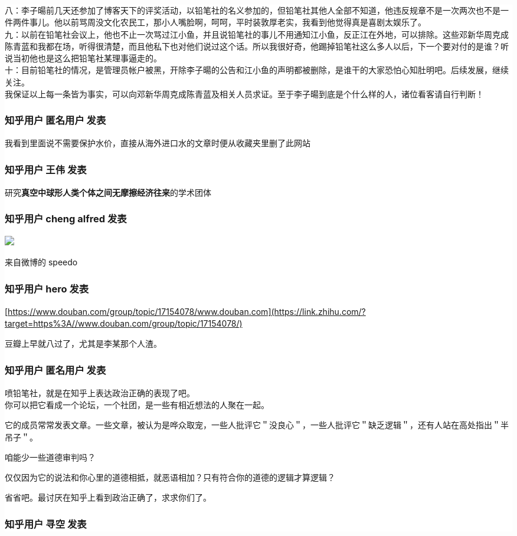 八：李子暘前几天还参加了博客天下的评奖活动，以铅笔社的名义参加的，但铅笔社其他人全部不知道，他违反规章不是一次两次也不是一件两件事儿。他以前骂周没文化农民工，那小人嘴脸啊，呵呵，平时装敦厚老实，我看到他觉得真是喜剧太娱乐了。  
九：以前在铅笔社会议上，他也不止一次骂过江小鱼，并且说铅笔社的事儿不用通知江小鱼，反正江在外地，可以排除。这些邓新华周克成陈青蓝和我都在场，听得很清楚，而且他私下也对他们说过这个话。所以我很好奇，他踢掉铅笔社这么多人以后，下一个要对付的是谁？听说当初他也是这么把铅笔社某理事逼走的。  
十：目前铅笔社的情况，是管理员帐户被黑，开除李子暘的公告和江小鱼的声明都被删除，是谁干的大家恐怕心知肚明吧。后续发展，继续关注。  
我保证以上每一条皆为事实，可以向邓新华周克成陈青蓝及相关人员求证。至于李子暘到底是个什么样的人，诸位看客请自行判断！
    
    
    
    
### 知乎用户 匿名用户 发表
    
我看到里面说不需要保护水价，直接从海外进口水的文章时便从收藏夹里删了此网站
    
    
    
    
### 知乎用户 王伟 发表
    
研究**真空中球形人类个体之间无摩擦经济往来**的学术团体
    
    
    
    
### 知乎用户  cheng alfred 发表
    


![](https://images.weserv.nl/?url=https%3A//pic2.zhimg.com/141655c51e070c949bd1ae57208f0bae_r.jpg%3Fsource%3D1940ef5c)

来自微博的 speedo
    
    
    
    
### 知乎用户 hero 发表
    
[https://www.douban.com/group/topic/17154078/​www.douban.com](https://link.zhihu.com/?target=https%3A//www.douban.com/group/topic/17154078/)

豆瓣上早就八过了，尤其是李某那个人渣。
    
    
    
    
### 知乎用户 匿名用户 发表
    
喷铅笔社，就是在知乎上表达政治正确的表现了吧。  
你可以把它看成一个论坛，一个社团，是一些有相近想法的人聚在一起。

它的成员常常发表文章。一些文章，被认为是哗众取宠，一些人批评它＂没良心＂，一些人批评它＂缺乏逻辑＂，还有人站在高处指出＂半吊子＂。

咱能少一些道德审判吗？

仅仅因为它的说法和你心里的道德相抵，就恶语相加？只有符合你的道德的逻辑才算逻辑？

省省吧。最讨厌在知乎上看到政治正确了，求求你们了。
    
    
    
    
### 知乎用户 寻空 发表
    